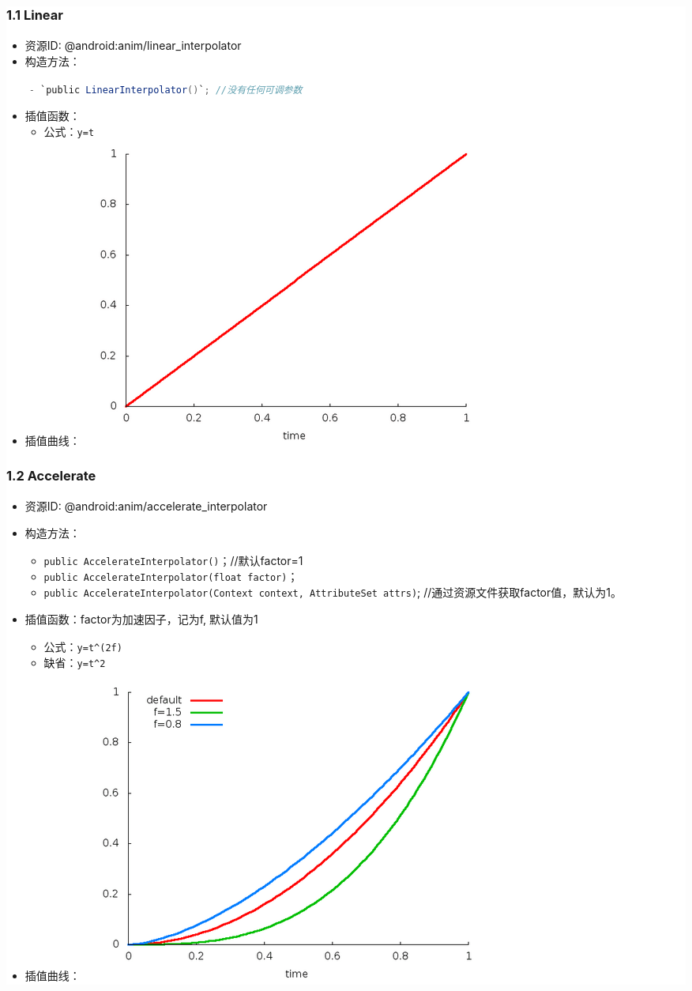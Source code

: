 ### 1.1 Linear
- 资源ID: @android:anim/linear_interpolator
- 构造方法：
```java
    - `public LinearInterpolator()`; //没有任何可调参数
```

- 插值函数：
    - 公式：`y=t`
- 插值曲线：
![Linear Interpolator](/images/interpolator/1.png)

### 1.2 Accelerate
- 资源ID: @android:anim/accelerate_interpolator
- 构造方法：
    - `public AccelerateInterpolator()`；//默认factor=1
    - `public AccelerateInterpolator(float factor)`；
    - `public AccelerateInterpolator(Context context, AttributeSet attrs)`; //通过资源文件获取factor值，默认为1。

- 插值函数：factor为加速因子，记为f, 默认值为1
    - 公式：`y=t^(2f)`
    - 缺省：`y=t^2`
- 插值曲线：
![Accelerate Interpolator](/images/interpolator/2.png)
